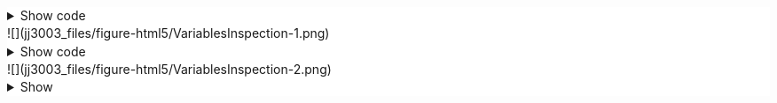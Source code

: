 <details><summary>Show code</summary></details>![](jj3003_files/figure-html5/VariablesInspection-1.png)<details><summary>Show code</summary></details>![](jj3003_files/figure-html5/VariablesInspection-2.png)<details><summary>Show